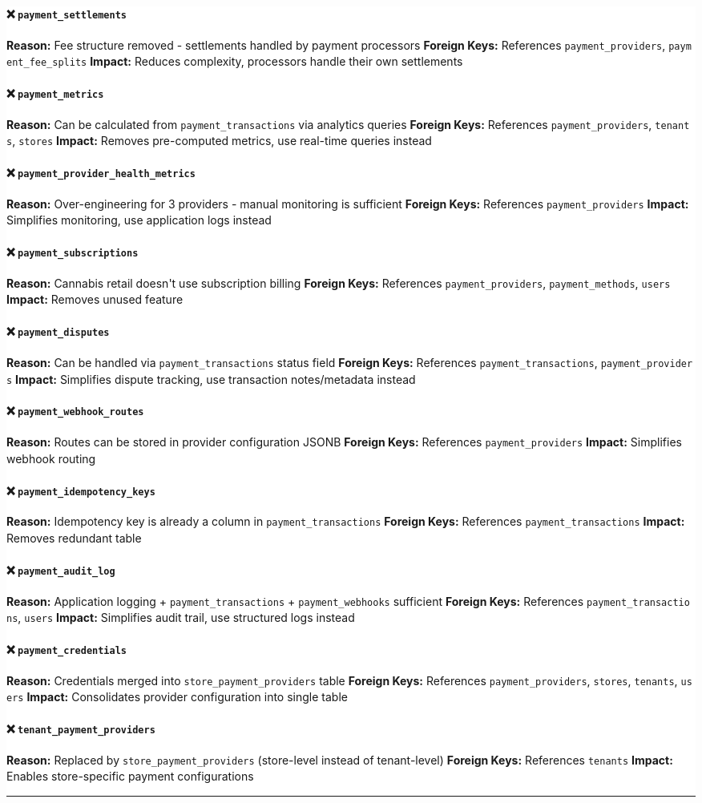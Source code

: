 #### ❌ `payment_settlements`
**Reason:** Fee structure removed - settlements handled by payment processors
**Foreign Keys:** References `payment_providers`, `payment_fee_splits`
**Impact:** Reduces complexity, processors handle their own settlements

#### ❌ `payment_metrics`
**Reason:** Can be calculated from `payment_transactions` via analytics queries
**Foreign Keys:** References `payment_providers`, `tenants`, `stores`
**Impact:** Removes pre-computed metrics, use real-time queries instead

#### ❌ `payment_provider_health_metrics`
**Reason:** Over-engineering for 3 providers - manual monitoring is sufficient
**Foreign Keys:** References `payment_providers`
**Impact:** Simplifies monitoring, use application logs instead

#### ❌ `payment_subscriptions`
**Reason:** Cannabis retail doesn't use subscription billing
**Foreign Keys:** References `payment_providers`, `payment_methods`, `users`
**Impact:** Removes unused feature

#### ❌ `payment_disputes`
**Reason:** Can be handled via `payment_transactions` status field
**Foreign Keys:** References `payment_transactions`, `payment_providers`
**Impact:** Simplifies dispute tracking, use transaction notes/metadata instead

#### ❌ `payment_webhook_routes`
**Reason:** Routes can be stored in provider configuration JSONB
**Foreign Keys:** References `payment_providers`
**Impact:** Simplifies webhook routing

#### ❌ `payment_idempotency_keys`
**Reason:** Idempotency key is already a column in `payment_transactions`
**Foreign Keys:** References `payment_transactions`
**Impact:** Removes redundant table

#### ❌ `payment_audit_log`
**Reason:** Application logging + `payment_transactions` + `payment_webhooks` sufficient
**Foreign Keys:** References `payment_transactions`, `users`
**Impact:** Simplifies audit trail, use structured logs instead

#### ❌ `payment_credentials`
**Reason:** Credentials merged into `store_payment_providers` table
**Foreign Keys:** References `payment_providers`, `stores`, `tenants`, `users`
**Impact:** Consolidates provider configuration into single table

#### ❌ `tenant_payment_providers`
**Reason:** Replaced by `store_payment_providers` (store-level instead of tenant-level)
**Foreign Keys:** References `tenants`
**Impact:** Enables store-specific payment configurations

---
